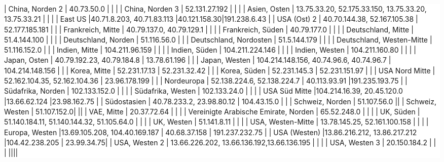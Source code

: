 | China, Norden 2 | 40.73.50.0     | | |
| China, Norden 3 | 52.131.27.192     | | |
| Asien, Osten | 13.75.33.20, 52.175.33.150, 13.75.33.20, 13.75.33.21     | | |
| East US |40.71.8.203, 40.71.83.113 |40.121.158.30|191.238.6.43 |
| USA (Ost) 2 | 40.70.144.38, 52.167.105.38  | 52.177.185.181 | |
| Frankreich, Mitte | 40.79.137.0, 40.79.129.1     | | |
| Frankreich, Süden | 40.79.177.0     | | |
| Deutschland, Mitte | 51.4.144.100     | | |
| Deutschland, Norden | 51.116.56.0 | |
| Deutschland, Nordosten | 51.5.144.179     | | |
| Deutschland, Westen-Mitte | 51.116.152.0 | |
| Indien, Mitte | 104.211.96.159     | | |
| Indien, Süden | 104.211.224.146     | | |
| Indien, Westen | 104.211.160.80     | | |
| Japan, Osten | 40.79.192.23, 40.79.184.8 | 13.78.61.196 | |
| Japan, Westen | 104.214.148.156, 40.74.96.6, 40.74.96.7     | 104.214.148.156 | |
| Korea, Mitte | 52.231.17.13     | 52.231.32.42 | |
| Korea, Süden | 52.231.145.3     | 52.231.151.97 | |
| USA Nord Mitte | 52.162.104.35, 52.162.104.36     | 23.96.178.199 | |
| Nordeuropa | 52.138.224.6, 52.138.224.7     | 40.113.93.91 |191.235.193.75 |
| Südafrika, Norden  | 102.133.152.0     | | |
| Südafrika, Westen    | 102.133.24.0     | | |
| USA Süd Mitte |104.214.16.39, 20.45.120.0  |13.66.62.124  |23.98.162.75 |
| Südostasien | 40.78.233.2, 23.98.80.12     | 104.43.15.0 | |
| Schweiz, Norden | 51.107.56.0 ||
| Schweiz, Westen | 51.107.152.0| ||
| VAE, Mitte | 20.37.72.64     | | |
| Vereinigte Arabische Emirate, Norden | 65.52.248.0     | | |
| UK, Süden | 51.140.184.11, 51.140.144.32, 51.105.64.0     | | |
| UK, Westen | 51.141.8.11     | |  |
| USA, Westen-Mitte | 13.78.145.25, 52.161.100.158     | | |
| Europa, Westen |13.69.105.208, 104.40.169.187 | 40.68.37.158 | 191.237.232.75 |
| USA (Westen) |13.86.216.212, 13.86.217.212 |104.42.238.205  | 23.99.34.75|
| USA, Westen 2 | 13.66.226.202, 13.66.136.192,13.66.136.195     | | |
| USA, Westen 3 | 20.150.184.2     | | |
||||
